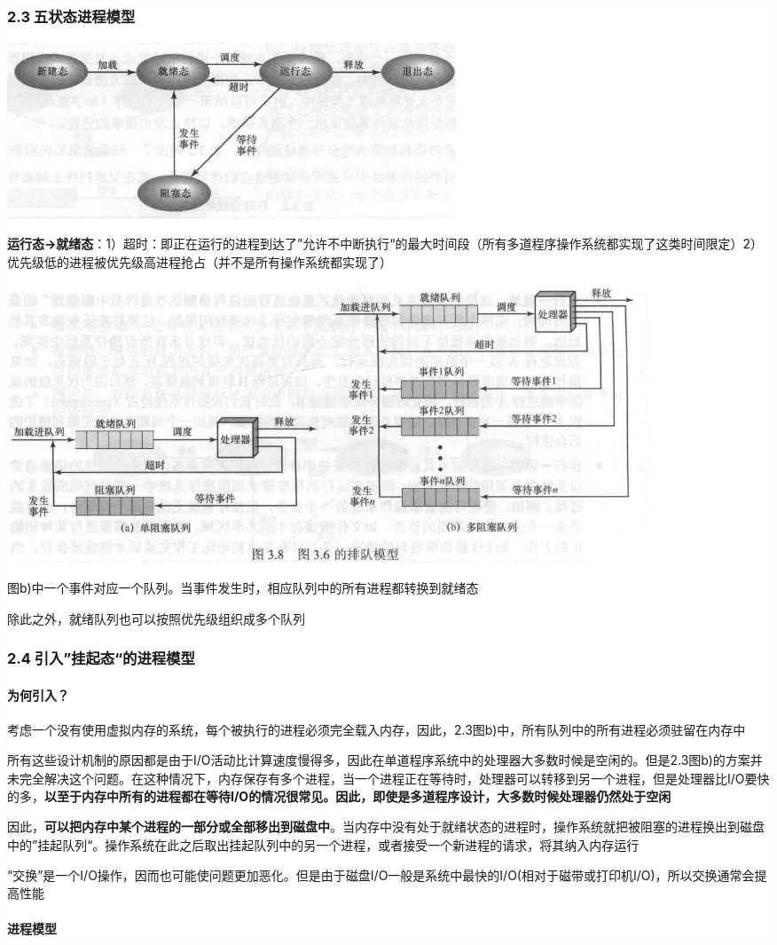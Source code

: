 ### 2.3 五状态进程模型

![1565591127870](pic/1565591127870.png)

**运行态->就绪态**：1）超时：即正在运行的进程到达了”允许不中断执行“的最大时间段（所有多道程序操作系统都实现了这类时间限定）2）优先级低的进程被优先级高进程抢占（并不是所有操作系统都实现了）

![1565591259028](pic/1565591259028.png)

图b)中一个事件对应一个队列。当事件发生时，相应队列中的所有进程都转换到就绪态

除此之外，就绪队列也可以按照优先级组织成多个队列

### 2.4 引入”挂起态“的进程模型

#### 为何引入？

考虑一个没有使用虚拟内存的系统，每个被执行的进程必须完全载入内存，因此，2.3图b)中，所有队列中的所有进程必须驻留在内存中

所有这些设计机制的原因都是由于I/O活动比计算速度慢得多，因此在单道程序系统中的处理器大多数时候是空闲的。但是2.3图b)的方案并未完全解决这个问题。在这种情况下，内存保存有多个进程，当一个进程正在等待时，处理器可以转移到另一个进程，但是处理器比I/O要快的多，**以至于内存中所有的进程都在等待I/O的情况很常见。因此，即使是多道程序设计，大多数时候处理器仍然处于空闲**

因此，**可以把内存中某个进程的一部分或全部移出到磁盘中**。当内存中没有处于就绪状态的进程时，操作系统就把被阻塞的进程换出到磁盘中的”挂起队列“。操作系统在此之后取出挂起队列中的另一个进程，或者接受一个新进程的请求，将其纳入内存运行

“交换”是一个I/O操作，因而也可能使问题更加恶化。但是由于磁盘I/O一般是系统中最快的I/O(相对于磁带或打印机I/O)，所以交换通常会提高性能

#### 进程模型
